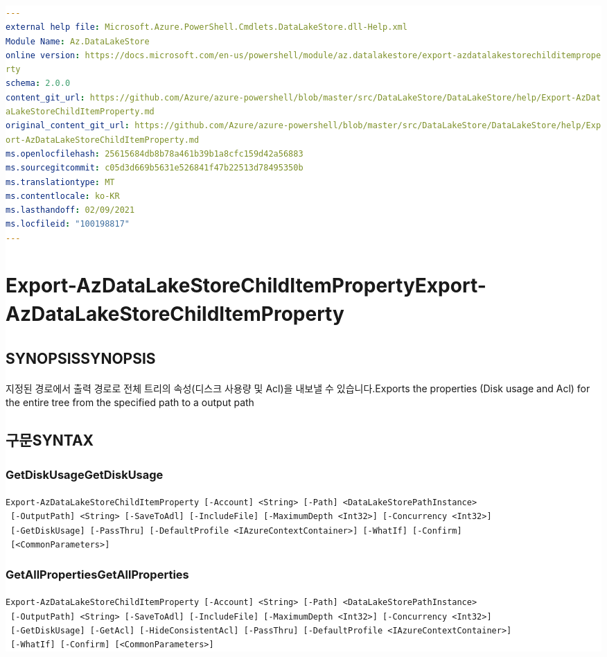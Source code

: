 ```yaml
---
external help file: Microsoft.Azure.PowerShell.Cmdlets.DataLakeStore.dll-Help.xml
Module Name: Az.DataLakeStore
online version: https://docs.microsoft.com/en-us/powershell/module/az.datalakestore/export-azdatalakestorechilditemproperty
schema: 2.0.0
content_git_url: https://github.com/Azure/azure-powershell/blob/master/src/DataLakeStore/DataLakeStore/help/Export-AzDataLakeStoreChildItemProperty.md
original_content_git_url: https://github.com/Azure/azure-powershell/blob/master/src/DataLakeStore/DataLakeStore/help/Export-AzDataLakeStoreChildItemProperty.md
ms.openlocfilehash: 25615684db8b78a461b39b1a8cfc159d42a56883
ms.sourcegitcommit: c05d3d669b5631e526841f47b22513d78495350b
ms.translationtype: MT
ms.contentlocale: ko-KR
ms.lasthandoff: 02/09/2021
ms.locfileid: "100198817"
---
```

# <span data-ttu-id="8f579-101">Export-AzDataLakeStoreChildItemProperty</span><span class="sxs-lookup"><span data-stu-id="8f579-101">Export-AzDataLakeStoreChildItemProperty</span></span>

## <span data-ttu-id="8f579-102">SYNOPSIS</span><span class="sxs-lookup"><span data-stu-id="8f579-102">SYNOPSIS</span></span>
<span data-ttu-id="8f579-103">지정된 경로에서 출력 경로로 전체 트리의 속성(디스크 사용량 및 Acl)을 내보낼 수 있습니다.</span><span class="sxs-lookup"><span data-stu-id="8f579-103">Exports the properties (Disk usage and Acl) for the entire tree from the specified path to a output path</span></span>

## <span data-ttu-id="8f579-104">구문</span><span class="sxs-lookup"><span data-stu-id="8f579-104">SYNTAX</span></span>

### <span data-ttu-id="8f579-105">GetDiskUsage</span><span class="sxs-lookup"><span data-stu-id="8f579-105">GetDiskUsage</span></span>
```
Export-AzDataLakeStoreChildItemProperty [-Account] <String> [-Path] <DataLakeStorePathInstance>
 [-OutputPath] <String> [-SaveToAdl] [-IncludeFile] [-MaximumDepth <Int32>] [-Concurrency <Int32>]
 [-GetDiskUsage] [-PassThru] [-DefaultProfile <IAzureContextContainer>] [-WhatIf] [-Confirm]
 [<CommonParameters>]
```

### <span data-ttu-id="8f579-106">GetAllProperties</span><span class="sxs-lookup"><span data-stu-id="8f579-106">GetAllProperties</span></span>
```
Export-AzDataLakeStoreChildItemProperty [-Account] <String> [-Path] <DataLakeStorePathInstance>
 [-OutputPath] <String> [-SaveToAdl] [-IncludeFile] [-MaximumDepth <Int32>] [-Concurrency <Int32>]
 [-GetDiskUsage] [-GetAcl] [-HideConsistentAcl] [-PassThru] [-DefaultProfile <IAzureContextContainer>]
 [-WhatIf] [-Confirm] [<CommonParameters>]
```

